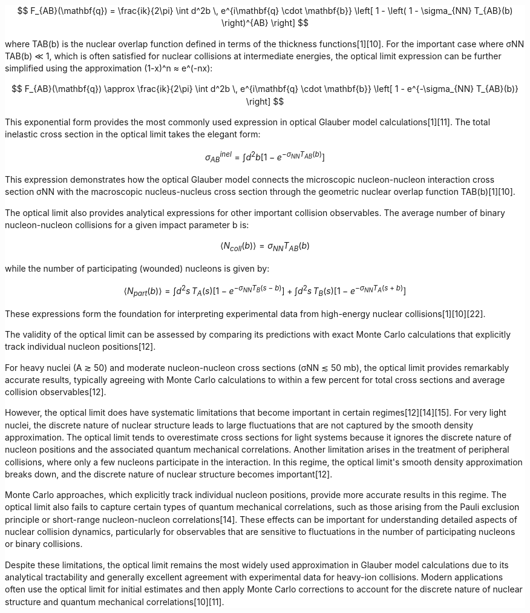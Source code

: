 $$ F_{AB}(\mathbf{q}) = \frac{ik}{2\pi} \int d^2b \, e^{i\mathbf{q} \cdot \mathbf{b}} \left[ 1 - \left( 1 - \sigma_{NN} T_{AB}(b) \right)^{AB} \right] $$ 

where TAB(b) is the nuclear overlap function defined in terms of the thickness functions[1][10]. For the important case where σNN TAB(b) ≪ 1, which is often satisfied for nuclear collisions at intermediate energies, the optical limit expression can be further simplified using the approximation (1-x)^n ≈ e^(-nx):

$$ F_{AB}(\mathbf{q}) \approx \frac{ik}{2\pi} \int d^2b \, e^{i\mathbf{q} \cdot \mathbf{b}} \left[ 1 - e^{-\sigma_{NN} T_{AB}(b)} \right] $$ 

This exponential form provides the most commonly used expression in optical Glauber model calculations[1][11].
The total inelastic cross section in the optical limit takes the elegant form: 

$$ \sigma_{AB}^{inel} = \int d^2b \left[ 1 - e^{-\sigma_{NN} T_{AB}(b)} \right] $$

This expression demonstrates how the optical Glauber model connects the microscopic nucleon-nucleon interaction cross section σNN with the macroscopic nucleus-nucleus cross section through the geometric nuclear overlap function TAB(b)[1][10].

The optical limit also provides analytical expressions for other important collision observables. The average number of binary nucleon-nucleon collisions for a given impact parameter b is: 

$$ \langle N_{coll}(b) \rangle = \sigma_{NN} T_{AB}(b) $$ 

while the number of participating (wounded) nucleons is given by:

$$ \langle N_{part}(b) \rangle = \int d^2s \, T_A(s) \left[ 1 - e^{-\sigma_{NN} T_B(s-b)} \right] + \int d^2s \, T_B(s) \left[ 1 - e^{-\sigma_{NN} T_A(s+b)} \right] $$ 

These expressions form the foundation for interpreting experimental data from high-energy nuclear collisions[1][10][22]. 

The validity of the optical limit can be assessed by comparing its predictions with exact Monte Carlo calculations that explicitly track individual nucleon positions[12]. 

For heavy nuclei (A ≳ 50) and moderate nucleon-nucleon cross sections (σNN ≲ 50 mb), the optical limit provides remarkably accurate results, typically agreeing with Monte Carlo calculations to within a few percent for total cross sections and average collision observables[12].

However, the optical limit does have systematic limitations that become important in certain regimes[12][14][15]. For very light nuclei, the discrete nature of nuclear structure leads to large fluctuations that are not captured by the smooth density approximation. The optical limit tends to overestimate cross sections for light systems because it ignores the discrete nature of nucleon positions and the associated quantum mechanical correlations. Another limitation arises in the treatment of peripheral collisions, where only a few nucleons participate in the interaction. In this regime, the optical limit's smooth density approximation breaks down, and the discrete nature of nuclear structure becomes important[12]. 

Monte Carlo approaches, which explicitly track individual nucleon positions, provide more accurate results in this regime. The optical limit also fails to capture certain types of quantum mechanical correlations, such as those arising from the Pauli exclusion principle or short-range nucleon-nucleon correlations[14]. These effects can be important for understanding detailed aspects of nuclear collision dynamics, particularly for observables that are sensitive to fluctuations in the number of participating nucleons or binary collisions.

Despite these limitations, the optical limit remains the most widely used approximation in Glauber model calculations due to its analytical tractability and generally excellent agreement with experimental data for heavy-ion collisions. Modern applications often use the optical limit for initial estimates and then apply Monte Carlo corrections to account for the discrete nature of nuclear structure and quantum mechanical correlations[10][11]. 
